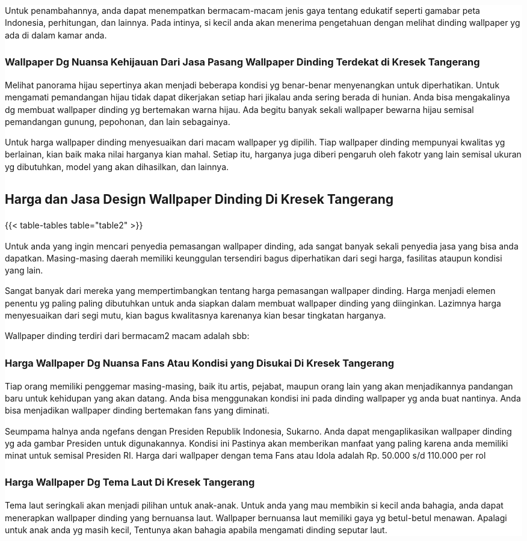 Untuk penambahannya, anda dapat menempatkan bermacam-macam jenis gaya tentang edukatif seperti gamabar peta Indonesia, perhitungan, dan lainnya. Pada intinya, si kecil anda akan menerima pengetahuan dengan melihat dinding wallpaper yg ada di dalam kamar anda.

### Wallpaper Dg Nuansa Kehijauan Dari Jasa Pasang Wallpaper Dinding Terdekat di Kresek Tangerang

Melihat panorama hijau sepertinya akan menjadi beberapa kondisi yg benar-benar menyenangkan untuk diperhatikan. Untuk mengamati pemandangan hijau tidak dapat dikerjakan setiap hari jikalau anda sering berada di hunian. Anda bisa mengakalinya dg membuat wallpaper dinding yg bertemakan warna hijau. Ada begitu banyak sekali wallpaper bewarna hijau semisal pemandangan gunung, pepohonan, dan lain sebagainya.

Untuk harga wallpaper dinding menyesuaikan dari macam wallpaper yg dipilih. Tiap wallpaper dinding mempunyai kwalitas yg berlainan, kian baik maka nilai harganya kian mahal. Setiap itu, harganya juga diberi pengaruh oleh fakotr yang lain semisal ukuran yg dibutuhkan, model yang akan dihasilkan, dan lainnya.

## Harga dan Jasa Design Wallpaper Dinding Di Kresek Tangerang

{{< table-tables table="table2" >}}

Untuk anda yang ingin mencari penyedia pemasangan wallpaper dinding, ada sangat banyak sekali penyedia jasa yang bisa anda dapatkan. Masing-masing daerah memiliki keunggulan tersendiri bagus diperhatikan dari segi harga, fasilitas ataupun kondisi yang lain.

Sangat banyak dari mereka yang mempertimbangkan tentang harga pemasangan wallpaper dinding. Harga menjadi elemen penentu yg paling paling dibutuhkan untuk anda siapkan dalam membuat wallpaper dinding yang diinginkan. Lazimnya harga menyesuaikan dari segi mutu, kian bagus kwalitasnya karenanya kian besar tingkatan harganya.

Wallpaper dinding terdiri dari bermacam2 macam adalah sbb:

### Harga Wallpaper Dg Nuansa Fans Atau Kondisi yang Disukai Di Kresek Tangerang

Tiap orang memiliki penggemar masing-masing, baik itu artis, pejabat, maupun orang lain yang akan menjadikannya pandangan baru untuk kehidupan yang akan datang. Anda bisa menggunakan kondisi ini pada dinding wallpaper yg anda buat nantinya. Anda bisa menjadikan wallpaper dinding bertemakan fans yang diminati.

Seumpama halnya anda ngefans dengan Presiden Republik Indonesia, Sukarno. Anda dapat mengaplikasikan wallpaper dinding yg ada gambar Presiden untuk digunakannya. Kondisi ini Pastinya akan memberikan manfaat yang paling karena anda memiliki minat untuk semisal Presiden RI. Harga dari wallpaper dengan tema Fans atau Idola adalah Rp. 50.000 s/d 110.000 per rol

### Harga Wallpaper Dg Tema Laut Di Kresek Tangerang

Tema laut seringkali akan menjadi pilihan untuk anak-anak. Untuk anda yang mau membikin si kecil anda bahagia, anda dapat menerapkan wallpaper dinding yang bernuansa laut. Wallpaper bernuansa laut memiliki gaya yg betul-betul menawan. Apalagi untuk anak anda yg masih kecil, Tentunya akan bahagia apabila mengamati dinding seputar laut.
